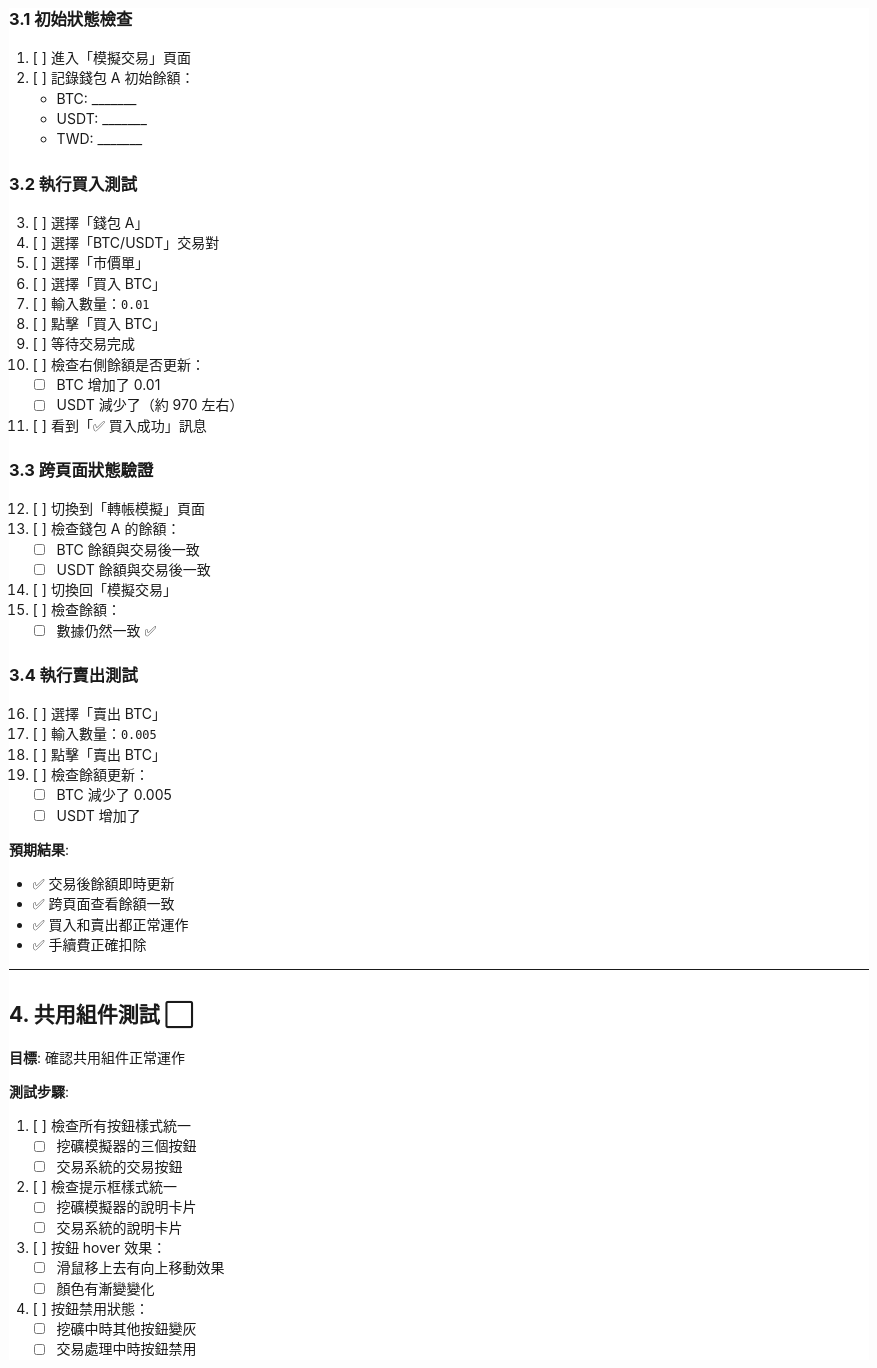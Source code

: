 ### 3.1 初始狀態檢查
1. [ ] 進入「模擬交易」頁面
2. [ ] 記錄錢包 A 初始餘額：
   - BTC: _______
   - USDT: _______
   - TWD: _______

### 3.2 執行買入測試
3. [ ] 選擇「錢包 A」
4. [ ] 選擇「BTC/USDT」交易對
5. [ ] 選擇「市價單」
6. [ ] 選擇「買入 BTC」
7. [ ] 輸入數量：`0.01`
8. [ ] 點擊「買入 BTC」
9. [ ] 等待交易完成
10. [ ] 檢查右側餘額是否更新：
    - [ ] BTC 增加了 0.01
    - [ ] USDT 減少了（約 970 左右）
11. [ ] 看到「✅ 買入成功」訊息

### 3.3 跨頁面狀態驗證
12. [ ] 切換到「轉帳模擬」頁面
13. [ ] 檢查錢包 A 的餘額：
    - [ ] BTC 餘額與交易後一致
    - [ ] USDT 餘額與交易後一致
14. [ ] 切換回「模擬交易」
15. [ ] 檢查餘額：
    - [ ] 數據仍然一致 ✅

### 3.4 執行賣出測試
16. [ ] 選擇「賣出 BTC」
17. [ ] 輸入數量：`0.005`
18. [ ] 點擊「賣出 BTC」
19. [ ] 檢查餘額更新：
    - [ ] BTC 減少了 0.005
    - [ ] USDT 增加了

**預期結果**:
- ✅ 交易後餘額即時更新
- ✅ 跨頁面查看餘額一致
- ✅ 買入和賣出都正常運作
- ✅ 手續費正確扣除

---

## 4. 共用組件測試 ⬜

**目標**: 確認共用組件正常運作

**測試步驟**:
1. [ ] 檢查所有按鈕樣式統一
   - [ ] 挖礦模擬器的三個按鈕
   - [ ] 交易系統的交易按鈕
2. [ ] 檢查提示框樣式統一
   - [ ] 挖礦模擬器的說明卡片
   - [ ] 交易系統的說明卡片
3. [ ] 按鈕 hover 效果：
   - [ ] 滑鼠移上去有向上移動效果
   - [ ] 顏色有漸變變化
4. [ ] 按鈕禁用狀態：
   - [ ] 挖礦中時其他按鈕變灰
   - [ ] 交易處理中時按鈕禁用
